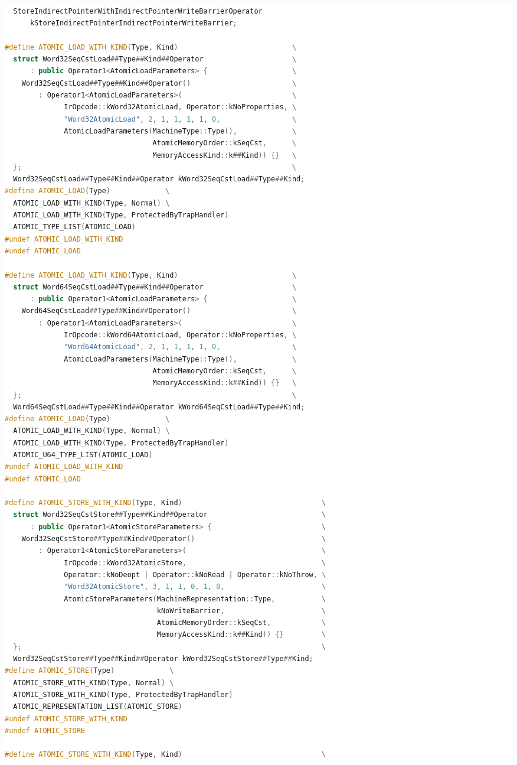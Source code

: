 ```cpp
  StoreIndirectPointerWithIndirectPointerWriteBarrierOperator
      kStoreIndirectPointerIndirectPointerWriteBarrier;

#define ATOMIC_LOAD_WITH_KIND(Type, Kind)                           \
  struct Word32SeqCstLoad##Type##Kind##Operator                     \
      : public Operator1<AtomicLoadParameters> {                    \
    Word32SeqCstLoad##Type##Kind##Operator()                        \
        : Operator1<AtomicLoadParameters>(                          \
              IrOpcode::kWord32AtomicLoad, Operator::kNoProperties, \
              "Word32AtomicLoad", 2, 1, 1, 1, 1, 0,                 \
              AtomicLoadParameters(MachineType::Type(),             \
                                   AtomicMemoryOrder::kSeqCst,      \
                                   MemoryAccessKind::k##Kind)) {}   \
  };                                                                \
  Word32SeqCstLoad##Type##Kind##Operator kWord32SeqCstLoad##Type##Kind;
#define ATOMIC_LOAD(Type)             \
  ATOMIC_LOAD_WITH_KIND(Type, Normal) \
  ATOMIC_LOAD_WITH_KIND(Type, ProtectedByTrapHandler)
  ATOMIC_TYPE_LIST(ATOMIC_LOAD)
#undef ATOMIC_LOAD_WITH_KIND
#undef ATOMIC_LOAD

#define ATOMIC_LOAD_WITH_KIND(Type, Kind)                           \
  struct Word64SeqCstLoad##Type##Kind##Operator                     \
      : public Operator1<AtomicLoadParameters> {                    \
    Word64SeqCstLoad##Type##Kind##Operator()                        \
        : Operator1<AtomicLoadParameters>(                          \
              IrOpcode::kWord64AtomicLoad, Operator::kNoProperties, \
              "Word64AtomicLoad", 2, 1, 1, 1, 1, 0,                 \
              AtomicLoadParameters(MachineType::Type(),             \
                                   AtomicMemoryOrder::kSeqCst,      \
                                   MemoryAccessKind::k##Kind)) {}   \
  };                                                                \
  Word64SeqCstLoad##Type##Kind##Operator kWord64SeqCstLoad##Type##Kind;
#define ATOMIC_LOAD(Type)             \
  ATOMIC_LOAD_WITH_KIND(Type, Normal) \
  ATOMIC_LOAD_WITH_KIND(Type, ProtectedByTrapHandler)
  ATOMIC_U64_TYPE_LIST(ATOMIC_LOAD)
#undef ATOMIC_LOAD_WITH_KIND
#undef ATOMIC_LOAD

#define ATOMIC_STORE_WITH_KIND(Type, Kind)                                 \
  struct Word32SeqCstStore##Type##Kind##Operator                           \
      : public Operator1<AtomicStoreParameters> {                          \
    Word32SeqCstStore##Type##Kind##Operator()                              \
        : Operator1<AtomicStoreParameters>(                                \
              IrOpcode::kWord32AtomicStore,                                \
              Operator::kNoDeopt | Operator::kNoRead | Operator::kNoThrow, \
              "Word32AtomicStore", 3, 1, 1, 0, 1, 0,                       \
              AtomicStoreParameters(MachineRepresentation::Type,           \
                                    kNoWriteBarrier,                       \
                                    AtomicMemoryOrder::kSeqCst,            \
                                    MemoryAccessKind::k##Kind)) {}         \
  };                                                                       \
  Word32SeqCstStore##Type##Kind##Operator kWord32SeqCstStore##Type##Kind;
#define ATOMIC_STORE(Type)             \
  ATOMIC_STORE_WITH_KIND(Type, Normal) \
  ATOMIC_STORE_WITH_KIND(Type, ProtectedByTrapHandler)
  ATOMIC_REPRESENTATION_LIST(ATOMIC_STORE)
#undef ATOMIC_STORE_WITH_KIND
#undef ATOMIC_STORE

#define ATOMIC_STORE_WITH_KIND(Type, Kind)                                 \
```